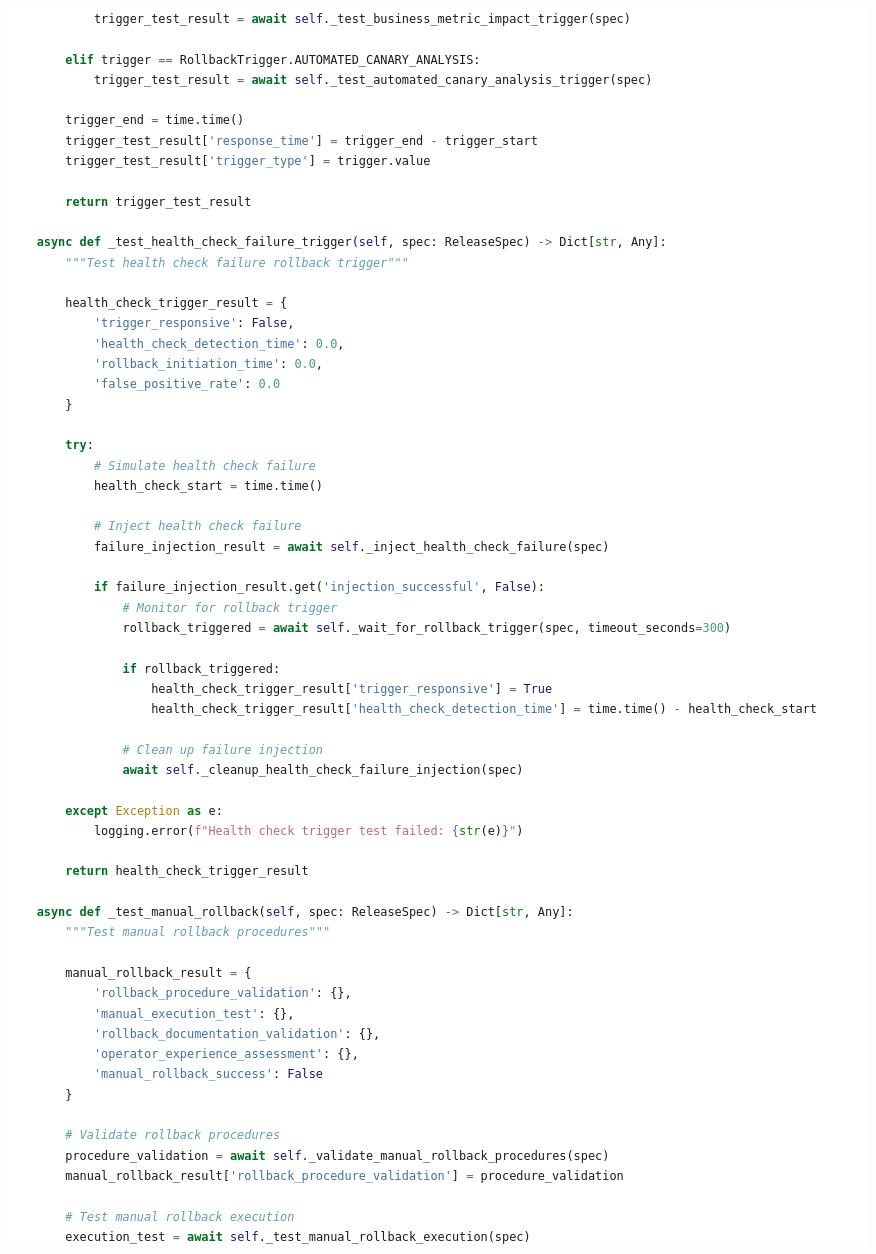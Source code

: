 ```python
            trigger_test_result = await self._test_business_metric_impact_trigger(spec)
            
        elif trigger == RollbackTrigger.AUTOMATED_CANARY_ANALYSIS:
            trigger_test_result = await self._test_automated_canary_analysis_trigger(spec)
        
        trigger_end = time.time()
        trigger_test_result['response_time'] = trigger_end - trigger_start
        trigger_test_result['trigger_type'] = trigger.value
        
        return trigger_test_result
    
    async def _test_health_check_failure_trigger(self, spec: ReleaseSpec) -> Dict[str, Any]:
        """Test health check failure rollback trigger"""
        
        health_check_trigger_result = {
            'trigger_responsive': False,
            'health_check_detection_time': 0.0,
            'rollback_initiation_time': 0.0,
            'false_positive_rate': 0.0
        }
        
        try:
            # Simulate health check failure
            health_check_start = time.time()
            
            # Inject health check failure
            failure_injection_result = await self._inject_health_check_failure(spec)
            
            if failure_injection_result.get('injection_successful', False):
                # Monitor for rollback trigger
                rollback_triggered = await self._wait_for_rollback_trigger(spec, timeout_seconds=300)
                
                if rollback_triggered:
                    health_check_trigger_result['trigger_responsive'] = True
                    health_check_trigger_result['health_check_detection_time'] = time.time() - health_check_start
                
                # Clean up failure injection
                await self._cleanup_health_check_failure_injection(spec)
        
        except Exception as e:
            logging.error(f"Health check trigger test failed: {str(e)}")
        
        return health_check_trigger_result
    
    async def _test_manual_rollback(self, spec: ReleaseSpec) -> Dict[str, Any]:
        """Test manual rollback procedures"""
        
        manual_rollback_result = {
            'rollback_procedure_validation': {},
            'manual_execution_test': {},
            'rollback_documentation_validation': {},
            'operator_experience_assessment': {},
            'manual_rollback_success': False
        }
        
        # Validate rollback procedures
        procedure_validation = await self._validate_manual_rollback_procedures(spec)
        manual_rollback_result['rollback_procedure_validation'] = procedure_validation
        
        # Test manual rollback execution
        execution_test = await self._test_manual_rollback_execution(spec)
```